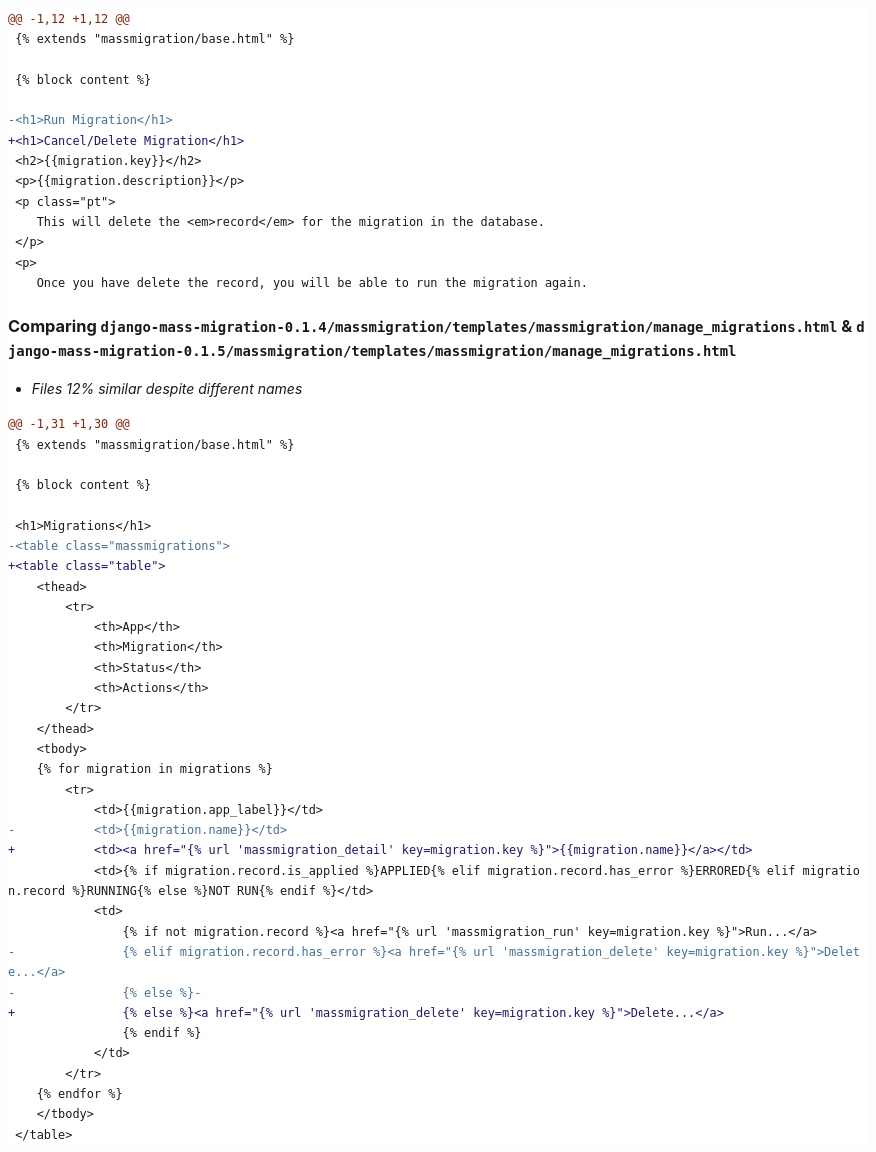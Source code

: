 ```diff
@@ -1,12 +1,12 @@
 {% extends "massmigration/base.html" %}
 
 {% block content %}
 
-<h1>Run Migration</h1>
+<h1>Cancel/Delete Migration</h1>
 <h2>{{migration.key}}</h2>
 <p>{{migration.description}}</p>
 <p class="pt">
 	This will delete the <em>record</em> for the migration in the database.
 </p>
 <p>
 	Once you have delete the record, you will be able to run the migration again.
```

### Comparing `django-mass-migration-0.1.4/massmigration/templates/massmigration/manage_migrations.html` & `django-mass-migration-0.1.5/massmigration/templates/massmigration/manage_migrations.html`

 * *Files 12% similar despite different names*

```diff
@@ -1,31 +1,30 @@
 {% extends "massmigration/base.html" %}
 
 {% block content %}
 
 <h1>Migrations</h1>
-<table class="massmigrations">
+<table class="table">
 	<thead>
 		<tr>
 			<th>App</th>
 			<th>Migration</th>
 			<th>Status</th>
 			<th>Actions</th>
 		</tr>
 	</thead>
 	<tbody>
 	{% for migration in migrations %}
 		<tr>
 			<td>{{migration.app_label}}</td>
-			<td>{{migration.name}}</td>
+			<td><a href="{% url 'massmigration_detail' key=migration.key %}">{{migration.name}}</a></td>
 			<td>{% if migration.record.is_applied %}APPLIED{% elif migration.record.has_error %}ERRORED{% elif migration.record %}RUNNING{% else %}NOT RUN{% endif %}</td>
 			<td>
 				{% if not migration.record %}<a href="{% url 'massmigration_run' key=migration.key %}">Run...</a>
-				{% elif migration.record.has_error %}<a href="{% url 'massmigration_delete' key=migration.key %}">Delete...</a>
-				{% else %}-
+				{% else %}<a href="{% url 'massmigration_delete' key=migration.key %}">Delete...</a>
 				{% endif %}
 			</td>
 		</tr>
 	{% endfor %}
 	</tbody>
 </table>
```